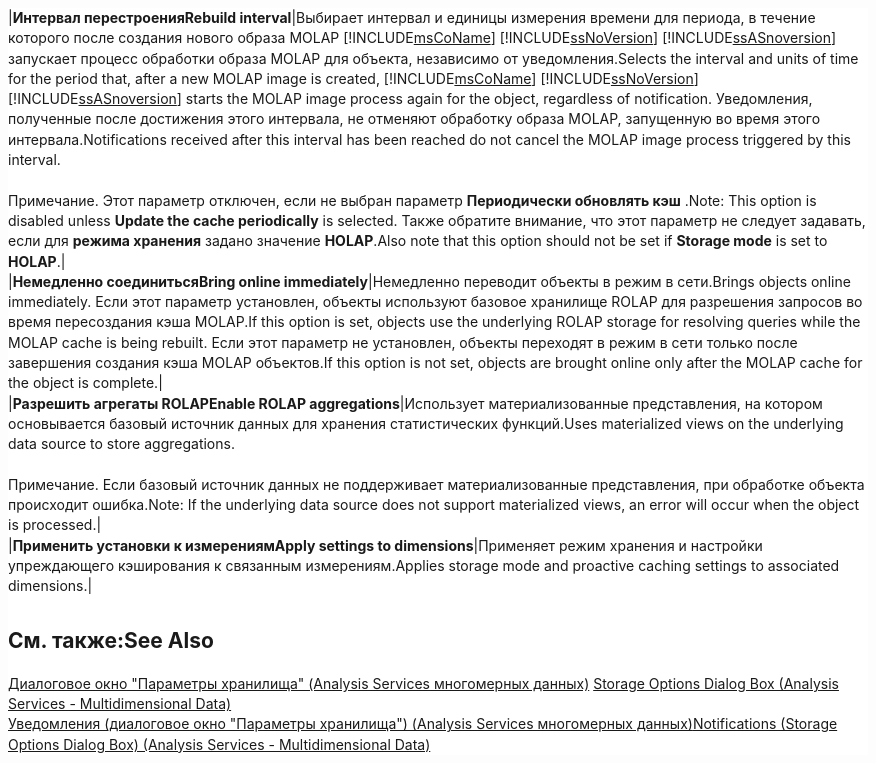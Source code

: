 |<span data-ttu-id="f5576-144">**Интервал перестроения**</span><span class="sxs-lookup"><span data-stu-id="f5576-144">**Rebuild interval**</span></span>|<span data-ttu-id="f5576-145">Выбирает интервал и единицы измерения времени для периода, в течение которого после создания нового образа MOLAP [!INCLUDE[msCoName](../includes/msconame-md.md)] [!INCLUDE[ssNoVersion](../includes/ssnoversion-md.md)] [!INCLUDE[ssASnoversion](../includes/ssasnoversion-md.md)] запускает процесс обработки образа MOLAP для объекта, независимо от уведомления.</span><span class="sxs-lookup"><span data-stu-id="f5576-145">Selects the interval and units of time for the period that, after a new MOLAP image is created, [!INCLUDE[msCoName](../includes/msconame-md.md)] [!INCLUDE[ssNoVersion](../includes/ssnoversion-md.md)] [!INCLUDE[ssASnoversion](../includes/ssasnoversion-md.md)] starts the MOLAP image process again for the object, regardless of notification.</span></span> <span data-ttu-id="f5576-146">Уведомления, полученные после достижения этого интервала, не отменяют обработку образа MOLAP, запущенную во время этого интервала.</span><span class="sxs-lookup"><span data-stu-id="f5576-146">Notifications received after this interval has been reached do not cancel the MOLAP image process triggered by this interval.</span></span><br /><br /> <span data-ttu-id="f5576-147">Примечание. Этот параметр отключен, если не выбран параметр **Периодически обновлять кэш** .</span><span class="sxs-lookup"><span data-stu-id="f5576-147">Note: This option is disabled unless **Update the cache periodically** is selected.</span></span> <span data-ttu-id="f5576-148">Также обратите внимание, что этот параметр не следует задавать, если для **режима хранения** задано значение **HOLAP**.</span><span class="sxs-lookup"><span data-stu-id="f5576-148">Also note that this option should not be set if **Storage mode** is set to **HOLAP**.</span></span>|  
|<span data-ttu-id="f5576-149">**Немедленно соединиться**</span><span class="sxs-lookup"><span data-stu-id="f5576-149">**Bring online immediately**</span></span>|<span data-ttu-id="f5576-150">Немедленно переводит объекты в режим в сети.</span><span class="sxs-lookup"><span data-stu-id="f5576-150">Brings objects online immediately.</span></span> <span data-ttu-id="f5576-151">Если этот параметр установлен, объекты используют базовое хранилище ROLAP для разрешения запросов во время пересоздания кэша MOLAP.</span><span class="sxs-lookup"><span data-stu-id="f5576-151">If this option is set, objects use the underlying ROLAP storage for resolving queries while the MOLAP cache is being rebuilt.</span></span> <span data-ttu-id="f5576-152">Если этот параметр не установлен, объекты переходят в режим в сети только после завершения создания кэша MOLAP объектов.</span><span class="sxs-lookup"><span data-stu-id="f5576-152">If this option is not set, objects are brought online only after the MOLAP cache for the object is complete.</span></span>|  
|<span data-ttu-id="f5576-153">**Разрешить агрегаты ROLAP**</span><span class="sxs-lookup"><span data-stu-id="f5576-153">**Enable ROLAP aggregations**</span></span>|<span data-ttu-id="f5576-154">Использует материализованные представления, на котором основывается базовый источник данных для хранения статистических функций.</span><span class="sxs-lookup"><span data-stu-id="f5576-154">Uses materialized views on the underlying data source to store aggregations.</span></span><br /><br /> <span data-ttu-id="f5576-155">Примечание. Если базовый источник данных не поддерживает материализованные представления, при обработке объекта происходит ошибка.</span><span class="sxs-lookup"><span data-stu-id="f5576-155">Note: If the underlying data source does not support materialized views, an error will occur when the object is processed.</span></span>|  
|<span data-ttu-id="f5576-156">**Применить установки к измерениям**</span><span class="sxs-lookup"><span data-stu-id="f5576-156">**Apply settings to dimensions**</span></span>|<span data-ttu-id="f5576-157">Применяет режим хранения и настройки упреждающего кэширования к связанным измерениям.</span><span class="sxs-lookup"><span data-stu-id="f5576-157">Applies storage mode and proactive caching settings to associated dimensions.</span></span>|  
  
## <a name="see-also"></a><span data-ttu-id="f5576-158">См. также:</span><span class="sxs-lookup"><span data-stu-id="f5576-158">See Also</span></span>  
 <span data-ttu-id="f5576-159">[Диалоговое окно "Параметры хранилища" &#40;Analysis Services многомерных данных&#41;](storage-options-dialog-box-analysis-services-multidimensional-data.md) </span><span class="sxs-lookup"><span data-stu-id="f5576-159">[Storage Options Dialog Box &#40;Analysis Services - Multidimensional Data&#41;](storage-options-dialog-box-analysis-services-multidimensional-data.md) </span></span>  
 [<span data-ttu-id="f5576-160">Уведомления &#40;диалоговое окно "Параметры хранилища"&#41; &#40;Analysis Services многомерных данных&#41;</span><span class="sxs-lookup"><span data-stu-id="f5576-160">Notifications &#40;Storage Options Dialog Box&#41; &#40;Analysis Services - Multidimensional Data&#41;</span></span>](notifications-storage-options-dialog-analysis-services-multidimensional-data.md)  
  
  
